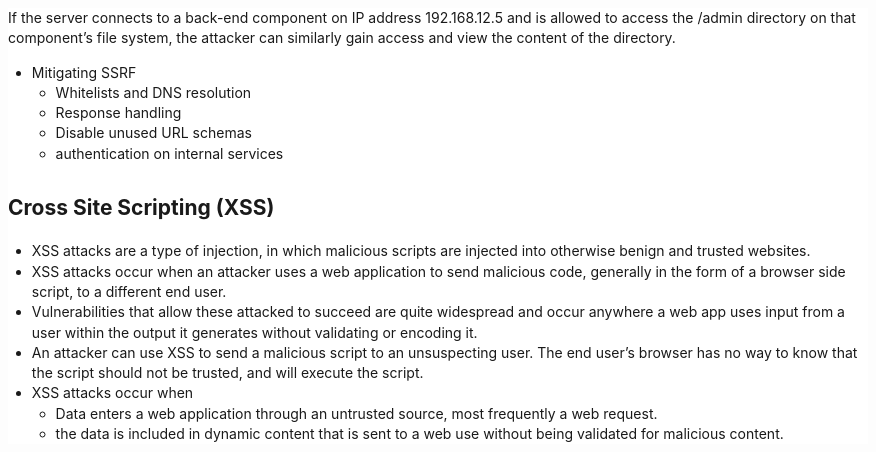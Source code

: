If the server connects to a back-end component on IP address 192.168.12.5 and is allowed to access the /admin directory on that component’s file system, the attacker can similarly gain access and view the content of the directory.

- Mitigating SSRF
    - Whitelists and DNS resolution
    - Response handling
    - Disable unused URL schemas
    - authentication on internal services

  

  

## Cross Site Scripting (XSS)

- XSS attacks are a type of injection, in which malicious scripts are injected into otherwise benign and trusted websites.
- XSS attacks occur when an attacker uses a web application to send malicious code, generally in the form of a browser side script, to a different end user.
- Vulnerabilities that allow these attacked to succeed are quite widespread and occur anywhere a web app uses input from a user within the output it generates without validating or encoding it.
- An attacker can use XSS to send a malicious script to an unsuspecting user. The end user’s browser has no way to know that the script should not be trusted, and will execute the script.
- XSS attacks occur when
    - Data enters a web application through an untrusted source, most frequently a web request.
    - the data is included in dynamic content that is sent to a web use without being validated for malicious content.
